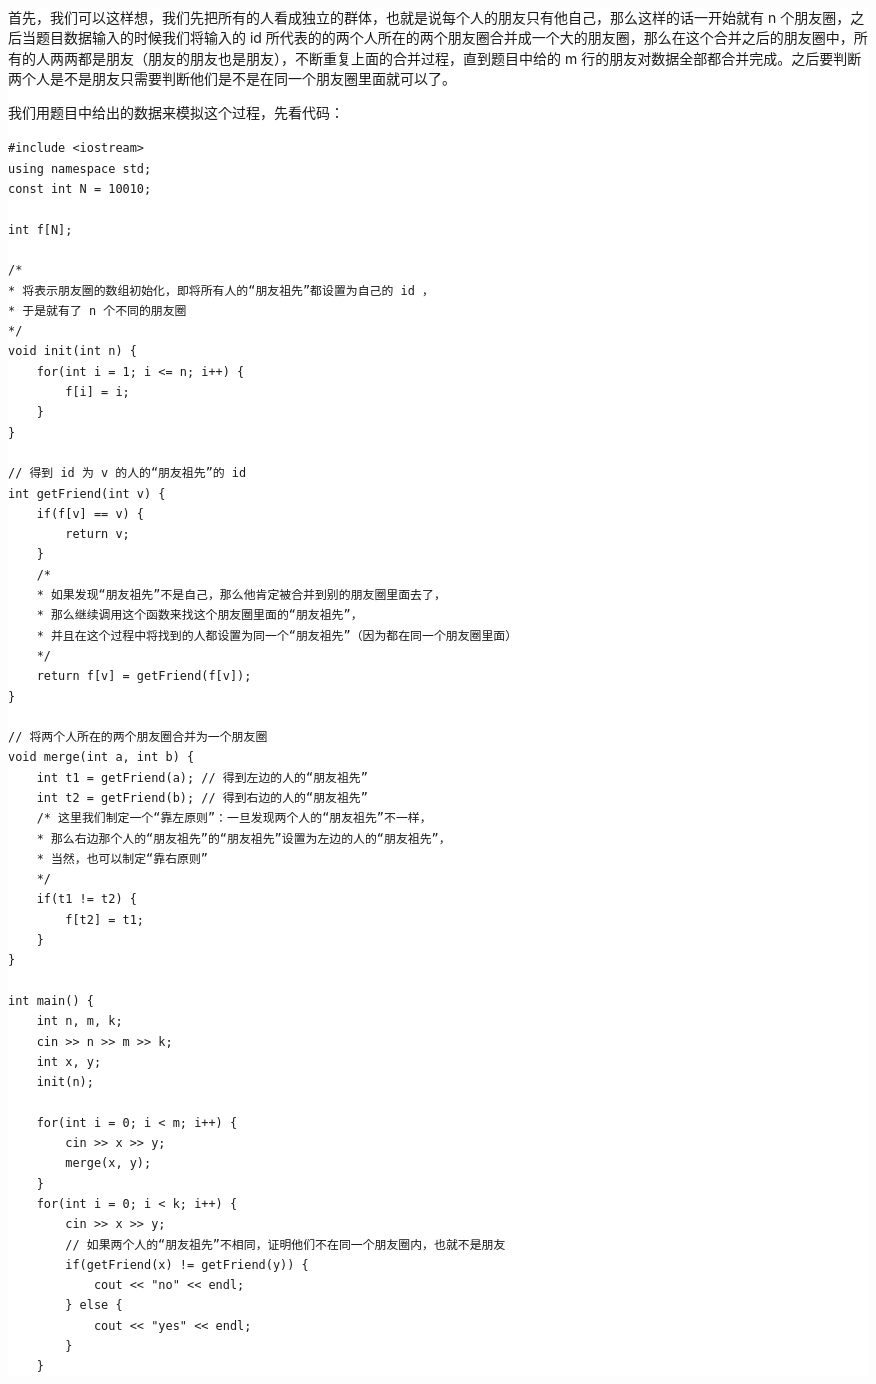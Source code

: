 首先，我们可以这样想，我们先把所有的人看成独立的群体，也就是说每个人的朋友只有他自己，那么这样的话一开始就有 n 个朋友圈，之后当题目数据输入的时候我们将输入的 id 所代表的的两个人所在的两个朋友圈合并成一个大的朋友圈，那么在这个合并之后的朋友圈中，所有的人两两都是朋友（朋友的朋友也是朋友），不断重复上面的合并过程，直到题目中给的 m 行的朋友对数据全部都合并完成。之后要判断两个人是不是朋友只需要判断他们是不是在同一个朋友圈里面就可以了。

我们用题目中给出的数据来模拟这个过程，先看代码：

    #include <iostream>
    using namespace std;
    const int N = 10010;
    
    int f[N];
    
    /*
    * 将表示朋友圈的数组初始化，即将所有人的“朋友祖先”都设置为自己的 id ，
    * 于是就有了 n 个不同的朋友圈 
    */
    void init(int n) {
        for(int i = 1; i <= n; i++) {
            f[i] = i;
        }
    }
    
    // 得到 id 为 v 的人的“朋友祖先”的 id 
    int getFriend(int v) {  
        if(f[v] == v) {
            return v;
        }
        /*
        * 如果发现“朋友祖先”不是自己，那么他肯定被合并到别的朋友圈里面去了，
        * 那么继续调用这个函数来找这个朋友圈里面的“朋友祖先”，
        * 并且在这个过程中将找到的人都设置为同一个“朋友祖先”（因为都在同一个朋友圈里面） 
        */
        return f[v] = getFriend(f[v]);
    }
    
    // 将两个人所在的两个朋友圈合并为一个朋友圈 
    void merge(int a, int b) {
        int t1 = getFriend(a); // 得到左边的人的“朋友祖先” 
        int t2 = getFriend(b); // 得到右边的人的“朋友祖先” 
        /* 这里我们制定一个“靠左原则”：一旦发现两个人的“朋友祖先”不一样，
        * 那么右边那个人的“朋友祖先”的“朋友祖先”设置为左边的人的“朋友祖先”，
        * 当然，也可以制定“靠右原则” 
        */ 
        if(t1 != t2) {  
            f[t2] = t1;
        }
    }
    
    int main() {
        int n, m, k;
        cin >> n >> m >> k;
        int x, y;
        init(n);
    
        for(int i = 0; i < m; i++) {
            cin >> x >> y;
            merge(x, y);
        } 
        for(int i = 0; i < k; i++) {
            cin >> x >> y;
            // 如果两个人的“朋友祖先”不相同，证明他们不在同一个朋友圈内，也就不是朋友
            if(getFriend(x) != getFriend(y)) {
                cout << "no" << endl; 
            } else {
                cout << "yes" << endl;
            }
        }
    